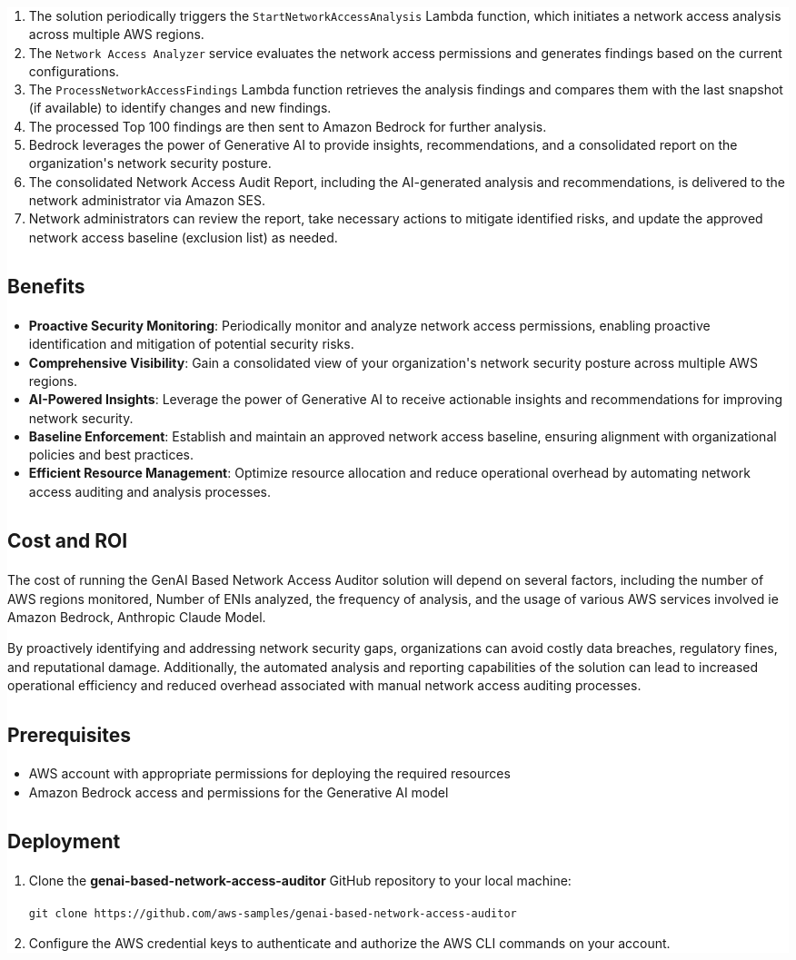 1. The solution periodically triggers the `StartNetworkAccessAnalysis` Lambda function, which initiates a network access analysis across multiple AWS regions.
2. The `Network Access Analyzer` service evaluates the network access permissions and generates findings based on the current configurations.
3. The `ProcessNetworkAccessFindings` Lambda function retrieves the analysis findings and compares them with the last snapshot (if available) to identify changes and new findings.
4. The processed Top 100 findings are then sent to Amazon Bedrock for further analysis.
5. Bedrock leverages the power of Generative AI to provide insights, recommendations, and a consolidated report on the organization's network security posture.
6. The consolidated Network Access Audit Report, including the AI-generated analysis and recommendations, is delivered to the network administrator via Amazon SES.
7. Network administrators can review the report, take necessary actions to mitigate identified risks, and update the approved network access baseline (exclusion list) as needed.

## Benefits

- **Proactive Security Monitoring**: Periodically monitor and analyze network access permissions, enabling proactive identification and mitigation of potential security risks.
- **Comprehensive Visibility**: Gain a consolidated view of your organization's network security posture across multiple AWS regions.
- **AI-Powered Insights**: Leverage the power of Generative AI to receive actionable insights and recommendations for improving network security.
- **Baseline Enforcement**: Establish and maintain an approved network access baseline, ensuring alignment with organizational policies and best practices.
- **Efficient Resource Management**: Optimize resource allocation and reduce operational overhead by automating network access auditing and analysis processes.

## Cost and ROI

The cost of running the GenAI Based Network Access Auditor solution will depend on several factors, including the number of AWS regions monitored, Number of ENIs analyzed, the frequency of analysis, and the usage of various AWS services involved ie Amazon Bedrock, Anthropic Claude Model.

By proactively identifying and addressing network security gaps, organizations can avoid costly data breaches, regulatory fines, and reputational damage. Additionally, the automated analysis and reporting capabilities of the solution can lead to increased operational efficiency and reduced overhead associated with manual network access auditing processes.

## Prerequisites

- AWS account with appropriate permissions for deploying the required resources
- Amazon Bedrock access and permissions for the Generative AI model

## Deployment

1. Clone the **genai-based-network-access-auditor** GitHub repository to your local machine:
    ```
    git clone https://github.com/aws-samples/genai-based-network-access-auditor
    ```

2. Configure the AWS credential keys to authenticate and authorize the AWS CLI commands on your account.
